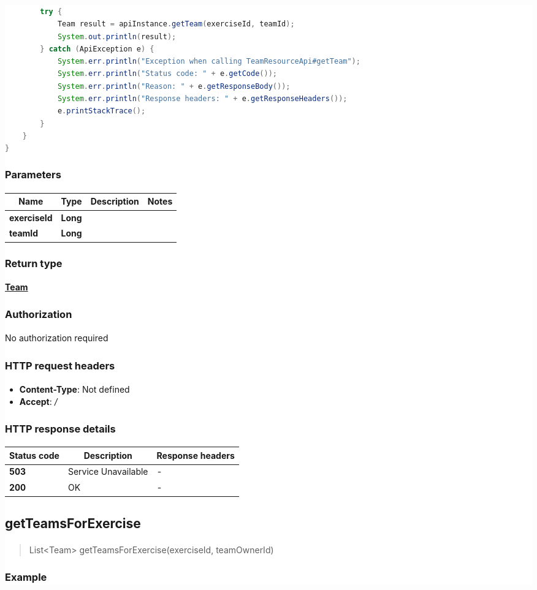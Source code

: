 ```java
        try {
            Team result = apiInstance.getTeam(exerciseId, teamId);
            System.out.println(result);
        } catch (ApiException e) {
            System.err.println("Exception when calling TeamResourceApi#getTeam");
            System.err.println("Status code: " + e.getCode());
            System.err.println("Reason: " + e.getResponseBody());
            System.err.println("Response headers: " + e.getResponseHeaders());
            e.printStackTrace();
        }
    }
}
```

### Parameters


| Name | Type | Description  | Notes |
|------------- | ------------- | ------------- | -------------|
| **exerciseId** | **Long**|  | |
| **teamId** | **Long**|  | |

### Return type

[**Team**](Team.md)

### Authorization

No authorization required

### HTTP request headers

- **Content-Type**: Not defined
- **Accept**: */*

### HTTP response details
| Status code | Description | Response headers |
|-------------|-------------|------------------|
| **503** | Service Unavailable |  -  |
| **200** | OK |  -  |


## getTeamsForExercise

> List&lt;Team&gt; getTeamsForExercise(exerciseId, teamOwnerId)



### Example
